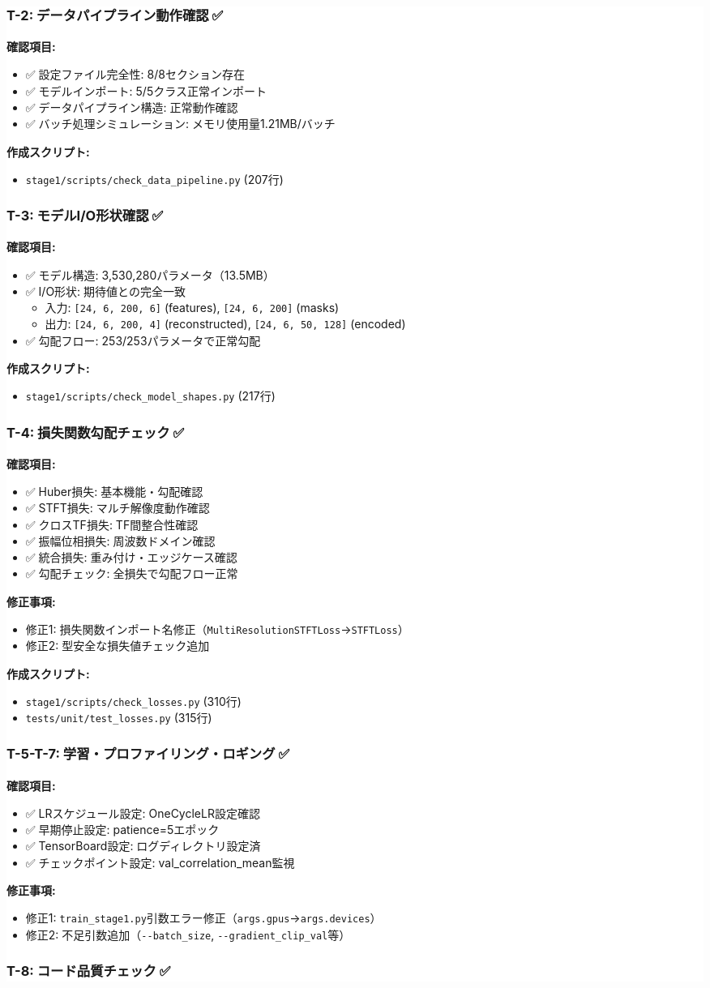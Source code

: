 ### T-2: データパイプライン動作確認 ✅

**確認項目:**
- ✅ 設定ファイル完全性: 8/8セクション存在
- ✅ モデルインポート: 5/5クラス正常インポート
- ✅ データパイプライン構造: 正常動作確認
- ✅ バッチ処理シミュレーション: メモリ使用量1.21MB/バッチ

**作成スクリプト:**
- `stage1/scripts/check_data_pipeline.py` (207行)

### T-3: モデルI/O形状確認 ✅

**確認項目:**
- ✅ モデル構造: 3,530,280パラメータ（13.5MB）
- ✅ I/O形状: 期待値との完全一致
  - 入力: `[24, 6, 200, 6]` (features), `[24, 6, 200]` (masks)
  - 出力: `[24, 6, 200, 4]` (reconstructed), `[24, 6, 50, 128]` (encoded)
- ✅ 勾配フロー: 253/253パラメータで正常勾配

**作成スクリプト:**
- `stage1/scripts/check_model_shapes.py` (217行)

### T-4: 損失関数勾配チェック ✅

**確認項目:**
- ✅ Huber損失: 基本機能・勾配確認
- ✅ STFT損失: マルチ解像度動作確認
- ✅ クロスTF損失: TF間整合性確認
- ✅ 振幅位相損失: 周波数ドメイン確認
- ✅ 統合損失: 重み付け・エッジケース確認
- ✅ 勾配チェック: 全損失で勾配フロー正常

**修正事項:**
- 修正1: 損失関数インポート名修正（`MultiResolutionSTFTLoss`→`STFTLoss`）
- 修正2: 型安全な損失値チェック追加

**作成スクリプト:**
- `stage1/scripts/check_losses.py` (310行)
- `tests/unit/test_losses.py` (315行)

### T-5-T-7: 学習・プロファイリング・ロギング ✅

**確認項目:**
- ✅ LRスケジュール設定: OneCycleLR設定確認
- ✅ 早期停止設定: patience=5エポック
- ✅ TensorBoard設定: ログディレクトリ設定済
- ✅ チェックポイント設定: val_correlation_mean監視

**修正事項:**
- 修正1: `train_stage1.py`引数エラー修正（`args.gpus`→`args.devices`）
- 修正2: 不足引数追加（`--batch_size`, `--gradient_clip_val`等）

### T-8: コード品質チェック ✅
